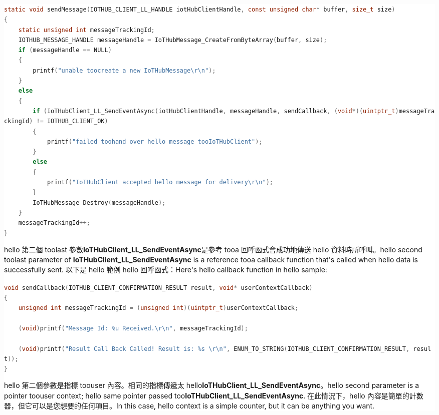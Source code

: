 ```c
static void sendMessage(IOTHUB_CLIENT_LL_HANDLE iotHubClientHandle, const unsigned char* buffer, size_t size)
{
    static unsigned int messageTrackingId;
    IOTHUB_MESSAGE_HANDLE messageHandle = IoTHubMessage_CreateFromByteArray(buffer, size);
    if (messageHandle == NULL)
    {
        printf("unable toocreate a new IoTHubMessage\r\n");
    }
    else
    {
        if (IoTHubClient_LL_SendEventAsync(iotHubClientHandle, messageHandle, sendCallback, (void*)(uintptr_t)messageTrackingId) != IOTHUB_CLIENT_OK)
        {
            printf("failed toohand over hello message tooIoTHubClient");
        }
        else
        {
            printf("IoTHubClient accepted hello message for delivery\r\n");
        }
        IoTHubMessage_Destroy(messageHandle);
    }
    messageTrackingId++;
}
```


<span data-ttu-id="7b1df-278">hello 第二個 toolast 參數**IoTHubClient\_LL\_SendEventAsync**是參考 tooa 回呼函式會成功地傳送 hello 資料時所呼叫。</span><span class="sxs-lookup"><span data-stu-id="7b1df-278">hello second toolast parameter of **IoTHubClient\_LL\_SendEventAsync** is a reference tooa callback function that's called when hello data is successfully sent.</span></span> <span data-ttu-id="7b1df-279">以下是 hello 範例 hello 回呼函式：</span><span class="sxs-lookup"><span data-stu-id="7b1df-279">Here's hello callback function in hello sample:</span></span>

```c
void sendCallback(IOTHUB_CLIENT_CONFIRMATION_RESULT result, void* userContextCallback)
{
    unsigned int messageTrackingId = (unsigned int)(uintptr_t)userContextCallback;

    (void)printf("Message Id: %u Received.\r\n", messageTrackingId);

    (void)printf("Result Call Back Called! Result is: %s \r\n", ENUM_TO_STRING(IOTHUB_CLIENT_CONFIRMATION_RESULT, result));
}
```

<span data-ttu-id="7b1df-280">hello 第二個參數是指標 toouser 內容。相同的指標傳遞太 hello**IoTHubClient\_LL\_SendEventAsync**。</span><span class="sxs-lookup"><span data-stu-id="7b1df-280">hello second parameter is a pointer toouser context; hello same pointer passed too**IoTHubClient\_LL\_SendEventAsync**.</span></span> <span data-ttu-id="7b1df-281">在此情況下，hello 內容是簡單的計數器，但它可以是您想要的任何項目。</span><span class="sxs-lookup"><span data-stu-id="7b1df-281">In this case, hello context is a simple counter, but it can be anything you want.</span></span>
